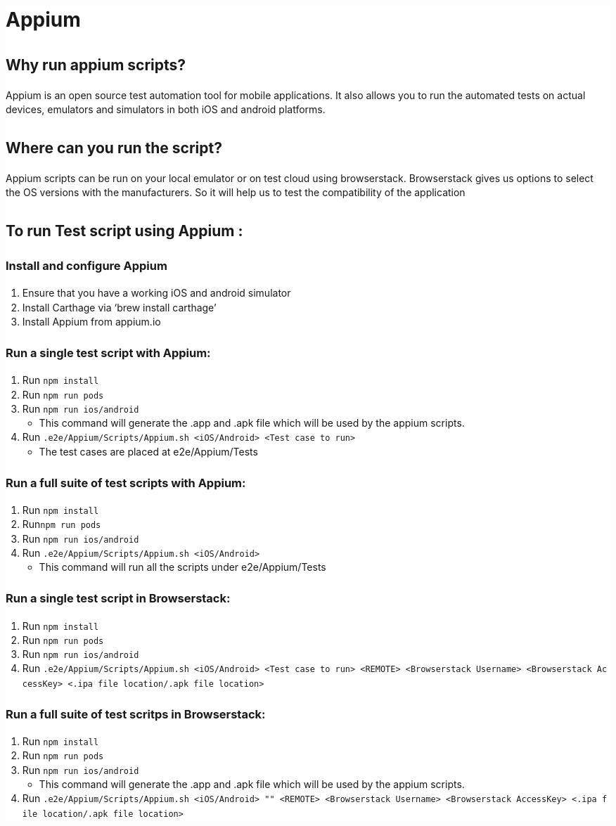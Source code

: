 # Appium

## Why run appium scripts?
Appium is an open source test automation tool for mobile applications. It also allows you to run the automated tests on actual devices, emulators and simulators in both iOS and android platforms.

## Where can you run the script?
Appium scripts can be run on your local emulator or on test cloud using browserstack. Browserstack gives us options to select the OS versions with the manufacturers. So it will help us to test the compatibility of the application



## To run Test script using Appium :

### Install and configure Appium
1.	Ensure that you have a working iOS and android simulator
2.	Install Carthage via ‘brew install carthage’
3.	Install Appium from appium.io

### Run a single test script with Appium:
1.	Run `npm install`
2.	Run `npm run pods`
3.	Run `npm run ios/android`
	* This command will generate the .app and .apk file which will be used by the appium scripts.
4.	Run `.e2e/Appium/Scripts/Appium.sh <iOS/Android> <Test case to run>`
	* The test cases are placed at e2e/Appium/Tests

### Run a full suite of test scripts with Appium:
1.	Run `npm install`
2.	Run`npm run pods`
3.	Run `npm run ios/android`
4.	Run `.e2e/Appium/Scripts/Appium.sh <iOS/Android>`
	* This command will run all the scripts under e2e/Appium/Tests

### Run a single test script in Browserstack:
1.	Run `npm install`
2.	Run `npm run pods`
3.	Run `npm run ios/android`
4.	Run `.e2e/Appium/Scripts/Appium.sh <iOS/Android> <Test case to run> <REMOTE> <Browserstack Username> <Browserstack AccessKey> <.ipa file location/.apk file location>`

### Run a full suite of test scritps in Browserstack:
1.	Run `npm install`
2.	Run `npm run pods`
3.	Run `npm run ios/android`
	* This command will generate the .app and .apk file which will be used by the appium scripts.
4.	Run `.e2e/Appium/Scripts/Appium.sh <iOS/Android> "" <REMOTE> <Browserstack Username> <Browserstack AccessKey> <.ipa file location/.apk file location>`
